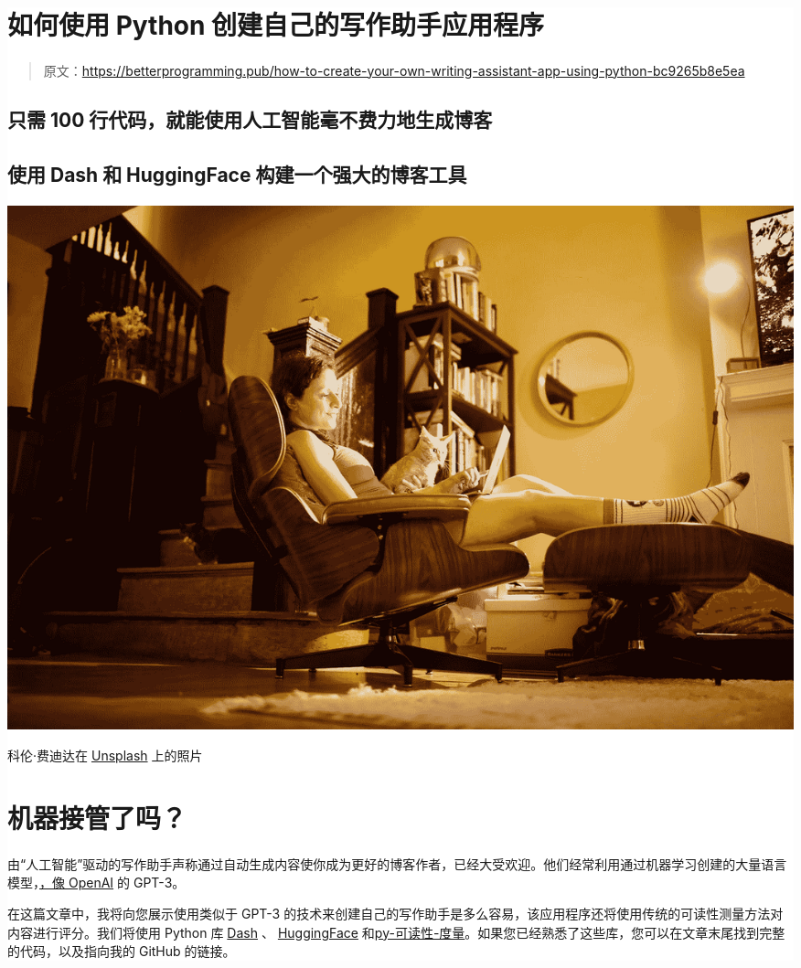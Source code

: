 # 如何使用 Python 创建自己的写作助手应用程序

> 原文：<https://betterprogramming.pub/how-to-create-your-own-writing-assistant-app-using-python-bc9265b8e5ea>

## 只需 100 行代码，就能使用人工智能毫不费力地生成博客

## 使用 Dash 和 HuggingFace 构建一个强大的博客工具

![](img/3a2fc2f911f2c926d3169cf05ab60248.png)

科伦·费迪达在 [Unsplash](https://unsplash.com?utm_source=medium&utm_medium=referral) 上的照片

# 机器接管了吗？

由“人工智能”驱动的写作助手声称通过自动生成内容使你成为更好的博客作者，已经大受欢迎。他们经常利用通过机器学习创建的大量语言模型，[，像 OpenAI](https://openai.com/blog/openai-api/) 的 GPT-3。

在这篇文章中，我将向您展示使用类似于 GPT-3 的技术来创建自己的写作助手是多么容易，该应用程序还将使用传统的可读性测量方法对内容进行评分。我们将使用 Python 库 [Dash](https://dash.plotly.com/) 、 [HuggingFace](https://huggingface.co/) 和[py-可读性-度量](https://github.com/cdimascio/py-readability-metrics)。如果您已经熟悉了这些库，您可以在文章末尾找到完整的代码，以及指向我的 GitHub 的链接。
